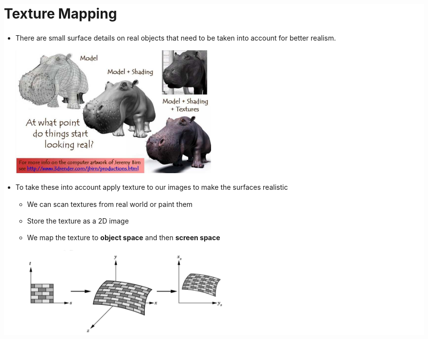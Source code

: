 # Texture Mapping

- There are small surface details on real objects that need to be taken into account for better realism. 
  
  <img src="./figures/texture1.png" alt="drawing" width="400"/>



- To take these into account apply texture to our images to make the surfaces realistic 

  - We can scan textures from real world or paint them

  - Store the texture as a 2D image

  - We map the texture to **object space** and then **screen space**

    <img src="./figures/texture2.png" alt="drawing" width="400"/>
